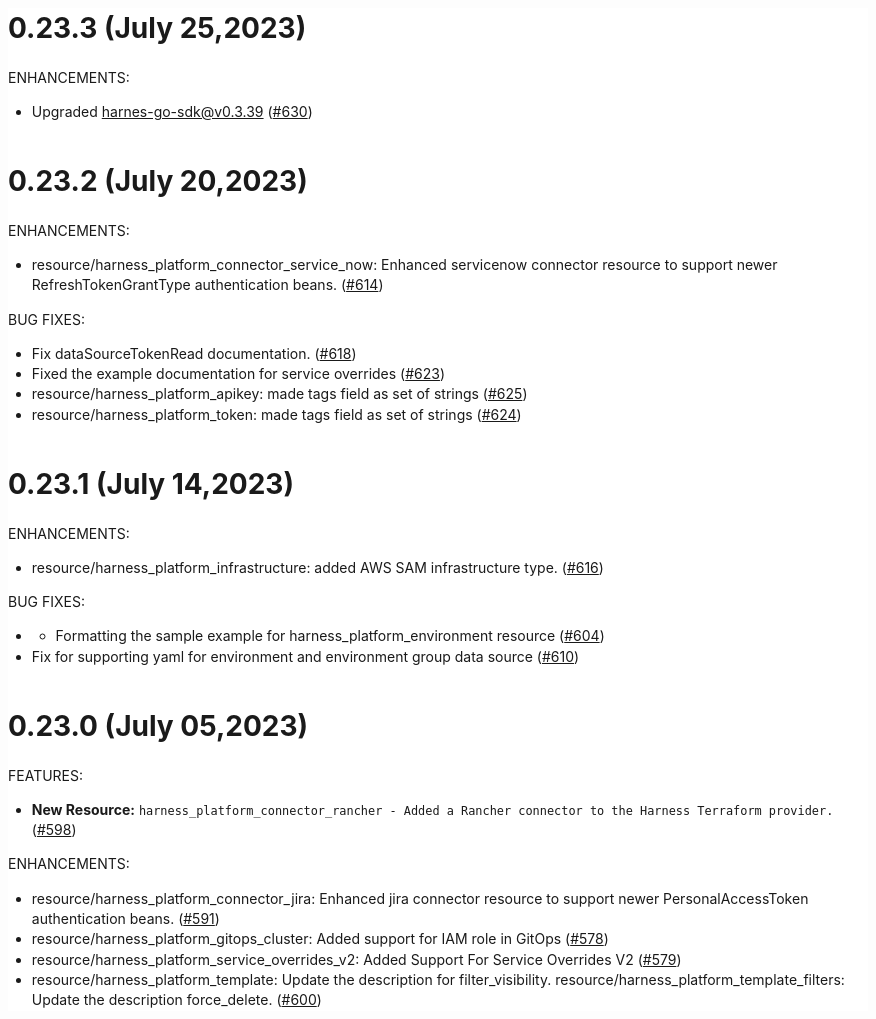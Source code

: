 # 0.23.3 (July 25,2023) 

ENHANCEMENTS:

* Upgraded harnes-go-sdk@v0.3.39 ([#630](https://github.com/harness/terraform-provider-harness/issues/630))

# 0.23.2 (July 20,2023) 

ENHANCEMENTS:

* resource/harness_platform_connector_service_now: Enhanced servicenow connector resource to support newer RefreshTokenGrantType authentication beans. ([#614](https://github.com/harness/terraform-provider-harness/issues/614))

BUG FIXES:

* Fix dataSourceTokenRead documentation. ([#618](https://github.com/harness/terraform-provider-harness/issues/618))
* Fixed the example documentation for service overrides ([#623](https://github.com/harness/terraform-provider-harness/issues/623))
* resource/harness_platform_apikey: made tags field as set of strings ([#625](https://github.com/harness/terraform-provider-harness/issues/625))
* resource/harness_platform_token: made tags field as set of strings ([#624](https://github.com/harness/terraform-provider-harness/issues/624))

# 0.23.1 (July 14,2023) 

ENHANCEMENTS:

* resource/harness_platform_infrastructure: added AWS SAM infrastructure type. ([#616](https://github.com/harness/terraform-provider-harness/issues/616))

BUG FIXES:

* - Formatting the sample example for harness_platform_environment resource ([#604](https://github.com/harness/terraform-provider-harness/issues/604))
* Fix for supporting yaml for environment and environment group data source ([#610](https://github.com/harness/terraform-provider-harness/issues/610))

# 0.23.0 (July 05,2023) 

FEATURES:

* **New Resource:** `harness_platform_connector_rancher - Added a Rancher connector to the Harness Terraform provider.` ([#598](https://github.com/harness/terraform-provider-harness/issues/598))

ENHANCEMENTS:

* resource/harness_platform_connector_jira: Enhanced jira connector resource to support newer PersonalAccessToken authentication beans. ([#591](https://github.com/harness/terraform-provider-harness/issues/591))
* resource/harness_platform_gitops_cluster: Added support for IAM role in GitOps ([#578](https://github.com/harness/terraform-provider-harness/issues/578))
* resource/harness_platform_service_overrides_v2: Added Support For Service Overrides V2 ([#579](https://github.com/harness/terraform-provider-harness/issues/579))
* resource/harness_platform_template: Update the description for filter_visibility.
resource/harness_platform_template_filters: Update the description force_delete. ([#600](https://github.com/harness/terraform-provider-harness/issues/600))
